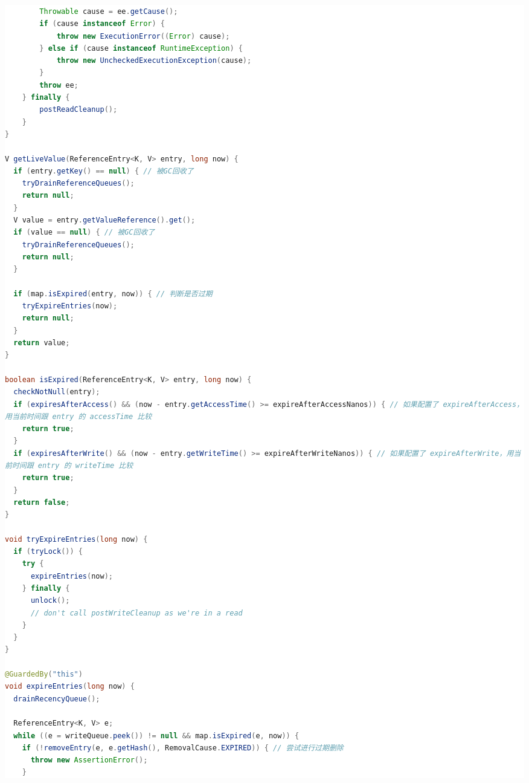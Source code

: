```java
        Throwable cause = ee.getCause();
        if (cause instanceof Error) {
            throw new ExecutionError((Error) cause);
        } else if (cause instanceof RuntimeException) {
            throw new UncheckedExecutionException(cause);
        }
        throw ee;
    } finally {
        postReadCleanup();
    }
}

V getLiveValue(ReferenceEntry<K, V> entry, long now) {
  if (entry.getKey() == null) { // 被GC回收了
    tryDrainReferenceQueues();
    return null;
  }
  V value = entry.getValueReference().get();
  if (value == null) { // 被GC回收了
    tryDrainReferenceQueues();
    return null;
  }

  if (map.isExpired(entry, now)) { // 判断是否过期
    tryExpireEntries(now);
    return null;
  }
  return value;
}

boolean isExpired(ReferenceEntry<K, V> entry, long now) {
  checkNotNull(entry);
  if (expiresAfterAccess() && (now - entry.getAccessTime() >= expireAfterAccessNanos)) { // 如果配置了 expireAfterAccess，用当前时间跟 entry 的 accessTime 比较
    return true;
  }
  if (expiresAfterWrite() && (now - entry.getWriteTime() >= expireAfterWriteNanos)) { // 如果配置了 expireAfterWrite，用当前时间跟 entry 的 writeTime 比较
    return true;
  }
  return false;
}

void tryExpireEntries(long now) {
  if (tryLock()) {
    try {
      expireEntries(now);
    } finally {
      unlock();
      // don't call postWriteCleanup as we're in a read
    }
  }
}

@GuardedBy("this")
void expireEntries(long now) {
  drainRecencyQueue();

  ReferenceEntry<K, V> e;
  while ((e = writeQueue.peek()) != null && map.isExpired(e, now)) {
    if (!removeEntry(e, e.getHash(), RemovalCause.EXPIRED)) { // 尝试进行过期删除
      throw new AssertionError();
    }
```